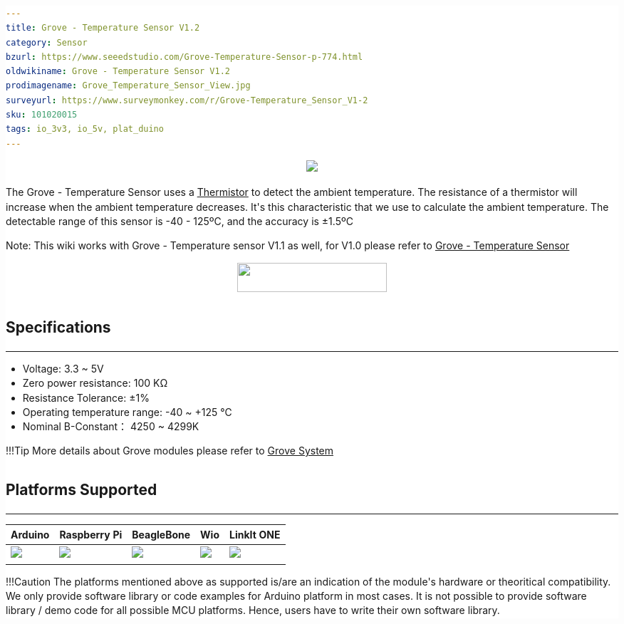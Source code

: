 ```yaml
---
title: Grove - Temperature Sensor V1.2
category: Sensor
bzurl: https://www.seeedstudio.com/Grove-Temperature-Sensor-p-774.html
oldwikiname: Grove - Temperature Sensor V1.2
prodimagename: Grove_Temperature_Sensor_View.jpg
surveyurl: https://www.surveymonkey.com/r/Grove-Temperature_Sensor_V1-2
sku: 101020015
tags: io_3v3, io_5v, plat_duino
---
```



<p style="text-align:center"><img src="https://github.com/SeeedDocument/Grove-Temperature_Sensor_V1.2/raw/master/img/Grove_Temperature_Sensor_View.jpg" ></p>




The Grove - Temperature Sensor uses a [Thermistor](https://github.com/SeeedDocument/Grove-Temperature_Sensor_V1.2/raw/master/res/NCP18WF104F03RC.pdf) to detect the ambient temperature. The resistance of a thermistor will increase when the ambient temperature decreases. It's this characteristic that we use to calculate the ambient temperature. The detectable range of this sensor is -40 - 125ºC, and the accuracy is ±1.5ºC

Note: This wiki works with Grove - Temperature sensor V1.1 as well, for V1.0 please refer to [Grove - Temperature Sensor](http://wiki.seeedstudio.com/Grove-Temperature_Sensor)



<p style="text-align:center"><a href="https://www.seeedstudio.com/Grove-Temperature-Sensor-p-774.html" target="_blank"><img src="https://raw.githubusercontent.com/SeeedDocument/Seeed-WiKi/master/docs/images/get_one_now_small.png" width="210" height="41"  border=0 /></a></p>



## Specifications
---
- Voltage: 3.3 ~ 5V
- Zero power resistance: 100 KΩ
- Resistance Tolerance: ±1%
- Operating temperature range: -40 ~ +125 ℃
- Nominal B-Constant： 4250 ~ 4299K

!!!Tip
    More details about Grove modules please refer to [Grove System](http://wiki.seeedstudio.com/Grove_System/)


## Platforms Supported
-------------------

| Arduino                                                                                             | Raspberry Pi                                                                                             | BeagleBone                                                                                      | Wio                                                                                               | LinkIt ONE                                                                                         |
|-----------------------------------------------------------------------------------------------------|----------------------------------------------------------------------------------------------------------|-------------------------------------------------------------------------------------------------|---------------------------------------------------------------------------------------------------|----------------------------------------------------------------------------------------------------|
| ![](https://raw.githubusercontent.com/SeeedDocument/wiki_english/master/docs/images/arduino_logo.jpg) | ![](https://raw.githubusercontent.com/SeeedDocument/wiki_english/master/docs/images/raspberry_pi_logo.jpg) | ![](https://raw.githubusercontent.com/SeeedDocument/wiki_english/master/docs/images/bbg_logo_n.jpg) | ![](https://raw.githubusercontent.com/SeeedDocument/wiki_english/master/docs/images/wio_logo_n.jpg) | ![](https://raw.githubusercontent.com/SeeedDocument/wiki_english/master/docs/images/linkit_logo_n.jpg) |

!!!Caution
    The platforms mentioned above as supported is/are an indication of the module's hardware or theoritical compatibility. We only provide software library or code examples for Arduino platform in most cases. It is not possible to provide software library / demo code for all possible MCU platforms. Hence, users have to write their own software library.
